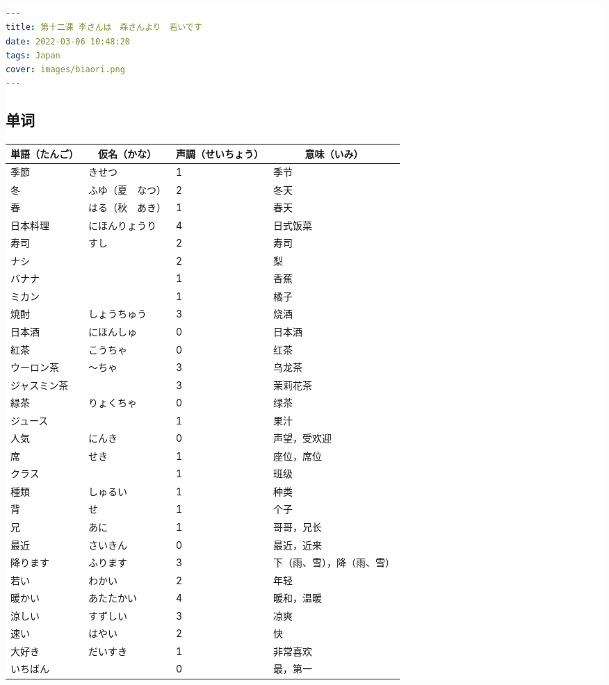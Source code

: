 ```yaml
---
title: 第十二课 李さんは　森さんより　若いです
date: 2022-03-06 10:48:20
tags: Japan
cover: images/biaori.png
---
```


## 单词

| 単語（たんご）  | 仮名（かな）     | 声調（せいちょう） | 意味（いみ）               |
| :-------------- | ---------------- | ------------------ | -------------------------- |
| 季節            | きせつ           | 1                  | 季节                       |
| 冬              | ふゆ（夏　なつ） | 2                  | 冬天                       |
| 春              | はる（秋　あき） | 1                  | 春天                       |
| 日本料理        | にほんりょうり   | 4                  | 日式饭菜                   |
| 寿司            | すし             | 2                  | 寿司                       |
| ナシ            |                  | 2                  | 梨                         |
| バナナ          |                  | 1                  | 香蕉                       |
| ミカン          |                  | 1                  | 橘子                       |
| 焼酎            | しょうちゅう     | 3                  | 烧酒                       |
| 日本酒          | にほんしゅ       | 0                  | 日本酒                     |
| 紅茶            | こうちゃ         | 0                  | 红茶                       |
| ウーロン茶      | 〜ちゃ           | 3                  | 乌龙茶                     |
| ジャスミン茶    |                  | 3                  | 茉莉花茶                   |
| 緑茶            | りょくちゃ       | 0                  | 绿茶                       |
| ジュース        |                  | 1                  | 果汁                       |
| 人気            | にんき           | 0                  | 声望，受欢迎               |
| 席              | せき             | 1                  | 座位，席位                 |
| クラス          |                  | 1                  | 班级                       |
| 種類            | しゅるい         | 1                  | 种类                       |
| 背              | せ               | 1                  | 个子                       |
| 兄              | あに             | 1                  | 哥哥，兄长                 |
| 最近            | さいきん         | 0                  | 最近，近来                 |
| 降ります        | ふります         | 3                  | 下（雨、雪），降（雨、雪） |
| 若い            | わかい           | 2                  | 年轻                       |
| 暖かい          | あたたかい       | 4                  | 暖和，温暖                 |
| 涼しい          | すずしい         | 3                  | 凉爽                       |
| 速い            | はやい           | 2                  | 快                         |
| 大好き          | だいすき         | 1                  | 非常喜欢                   |
| いちばん        |                  | 0                  | 最，第一                   |